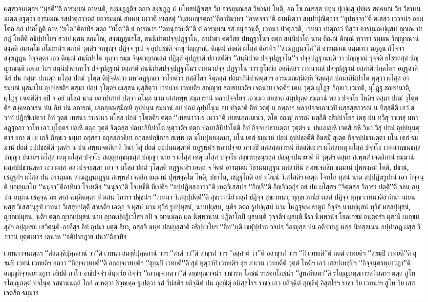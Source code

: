 <p> ผสฺสวจนเตฺถฯ ‘‘ผุสตี’’ติ อารมฺมณํ อาหนติ, สงฺฆเฎฺฎติฯ ตญฺจ สงฺฆฎฺฎ นํ นโทสปฎิฆสฺส วิย อารมฺมณสฺส วิพาธนํ โหติ, อถ โข ภมรสฺส ปทุม ปุเปฺผสุ ปุปฺผร สคฺคหณํ วิย วิชานน มเตฺต อฐตฺวา อารมฺมณ รสปาตุภาวตฺถํ ยถารมฺมณํ สํหนน เมวาติ ทเสฺสตุํ ‘‘ผุสนเญฺจตฺถา’’ติอาทิมาหฯ ‘‘อาหจฺจา’’ติ อาหนิตฺวา สมฺปาปุณิตฺวาฯ ‘‘อุปหจฺจา’’ติ ตเสฺสว เววจนํฯ อยมโตฺถ กถํ ปากโฎติ อาห ‘‘ยโต’’ติอาทิํฯ ตตฺถ ‘‘ยโต’’ติ ยํ การณาฯ ‘‘ตทนุภวนฺตี’’ติ ตํ อารมฺมณ รสํ อนุภวนฺตี, เวทนา ปาตุภวติ, เวทนา ปาตุภาวํ ทิสฺวา อารมฺมณปฺผุสนํ ญาเณ ปากฎํ โหตีติ อธิปฺปาโยฯ สฺวายํ ผุสน ลกฺขโณ, สงฺฆฎฺฎนรโส, สนฺนิปาตปจฺจุปฎฺฐาโน, อาปาตา คตวิสย ปทฎฺฐาโนฯ ตตฺถ สนฺนิปาโต นาม ติณฺณํ ติณฺณํ ทฺวารา รมฺมณ วิญฺญาณานํ สงฺคติ สมาคโม สโมธานํฯ ตถาหิ วุตฺตํฯ จกฺขุญฺจ ปฎิจฺจ รูเป จ อุปฺปชฺชติ จกฺขุ วิญฺญาณํ, ติณฺณํ สงฺคติ ผโสฺส ติอาทิฯ ‘‘สงฺฆฎฺฎนรโส’’ติ อารมฺมเณ สมฺมเทว ฆฎฺฎน  กิโจฺจฯ สงฺฆฎฺฎน กิจฺจตฺตา เอว ติณฺณํ สนฺนิปาโต หุตฺวา ธมฺม จินฺตาญาณสฺส ปฎิมุขํ อุปฎฺฐาติ ปกาสตีติฯ ‘‘สนฺนิปาต ปจฺจุปฎฺฐาโน’’ฯ ปจฺจุปฎฺฐานนฺติ วา ปญฺญาณํ วุจฺจติ ธโชรถสฺส ปญฺญาณนฺติ เอตฺถ วิยฯ สนฺนิปาตากาโร ปจฺจุปฎฺฐานํ ยสฺสาติ สนฺนิปาตปจฺจุปฎฺฐาโนฯ เวทนาปจฺจุ ปฎฺฐาโน วาฯ ธูโมวิย อคฺคิสฺสฯ เวทนาผลํ ปจฺจุปฎฺฐานํ ยสฺสาติ วิคฺคโหฯ อฎฺฐสาลินิยํ ปน กสฺมา ปเนตฺถ ผโสฺส ปถมํ วุโตฺต ติปุจฺฉิตฺวา มหาอฎฺฐกถา วาโทตาว ทสฺสิโตฯ จิตฺตสฺส ปถมาภินิปาตตฺตาฯ อารมฺมณสฺมิญฺหิ จิตฺตสฺส ปถมาภินิปาโต หุตฺวา ผโสฺส อารมฺมณํ ผุสมาโน อุปฺปชฺชติฯ ตสฺมา ปถมํ วุโตฺตฯ ผเสฺสน ผุสฺสิตฺวา เวทนาย เวทยติฯ สญฺญาย สญฺชานาติฯ เจตนาย เจตติฯ เตน วุตฺตํ ผุโฎฺฐ ภิกฺขเว เวเทติ, ผุโฎฺฐ สญฺชานาติ, ผุโฎฺฐ เจเตตีติฯ อปิ จ อยํ ผโสฺส นาม ยถาปาสาทํ ปตฺวา ถโมฺภ นาม เสสทพฺพ สมฺภารานํ พลวปจฺจโยฯ เอวเมว สหชาต สมฺปยุตฺต ธมฺมานํ พลว ปจฺจโย โหติฯ ตสฺมา ปถมํ วุโตฺตติฯ สงฺคหกาเรน ปน อิทํ ปน อการณํ, เอกกฺขณสฺมิญฺหิ อุปฺปนฺน ธมฺมานํ อยํ ปถมํ อุปฺปโนฺน อยํ ปจฺฉาติ อิทํ วตฺตุํ น ลพฺภาฯ พลวปจฺจยภาเวปิ ผสฺสสฺสการณํ น ทิสฺสตีติ เอวํ ตํ วาทํ ปฎิกฺขิเปตฺวา อิทํ วุตฺตํ เทสนา วาเรเนว ผโสฺส ปถมํ วุโตฺตติฯ ตตฺถ ‘‘เทสนาวาเร เนวา’’ติ เทสนกฺกเมเนว, ตโต อญฺญํ การณํ นตฺถีติ อธิปฺปาโยฯ เตสุ ปน ทฺวีสุ วาเทสุ มหาอฎฺฐกถา วาโท เอว ยุโตฺตฯ ยญฺหิ ตตฺถ วุตฺตํ จิตฺตสฺส ปถมาภินิปาโต หุตฺวาติฯ ตตฺถ ปถมาภินิปาโตติ อิทํ กิจฺจปฺปธานตฺตา วุตฺตํฯ น ปนเญฺญหิ เจตสิเกหิ วินา วิสุํ ปถมํ อุปฺปนฺนตฺตาฯ ยถา ตํ เย เกจิ ภิกฺขเว ธมฺมา อกุสลา อกุสลภาคิยา อกุสลปกฺขิกาฯ สเพฺพ เต มโนปุพฺพงฺคมา, มโน เตสํ ธมฺมานํ ปถมํ อุปฺปชฺชตีติ อิมสฺมิํ สุเตฺต กิจฺจปฺปธานตฺตา มโน เตสํ ธมฺมานํ ปถมํ อุปฺปชฺชตีติ วุตฺตํฯ น ปน สพฺพเจตสิเกหิ วินา วิสุํ ปถมํ อุปฺปนฺนตฺตาติ ทฎฺฐพฺพํฯ พลวปจฺจย ภาเวปิ ผสฺสสฺสการณํ ทิสฺสติเยวฯ ผโสฺสเหตุ ผโสฺส ปจฺจโย เวทนากฺขนฺธสฺส ปญฺญา ปนายฯ ผโสฺส เหตุ ผโสฺส ปจฺจโย สญฺญากฺขนฺธสฺส ปญฺญา นาย ฯ ผโสฺส เหตุ ผโสฺส ปจฺจโย สงฺขารกฺขนฺธสฺส ปญฺญาปนายาติ หิ วุตฺตํฯ ตสฺมา สเพฺพสํ เจตสิกานํ ธมฺมานํ ผสฺสปฺปธานตฺตา เอว ผสฺส พลวปจฺจยตฺตา เอว จ ผโสฺส ปถมํ วุโตฺตติ ทฎฺฐพฺพํฯ เอตฺถ จ จิตฺตํ อารมฺมณ วิชานนเฎฺฐน ผสฺสาทีนํ สพฺพเจตสิก ธมฺมานํ ปุพฺพงฺคมํ โหติ, ปธานํ, เชฎฺฐกํฯ ผโสฺส ปน อารมฺมณ สงฺฆฎฺฎนเฎฺฐน สเพฺพสํ เจตสิก ธมฺมานํ ปุพฺพงฺคโม โหติ, ปธาโน, เชฎฺฐโกติ อยํ ทฺวินฺนํ วิเสโสติฯ เอตฺถ โจทโก ผุสนํ นาม สปฺปฎิฆรูปานํ เอว กิจฺจนฺติ มญฺญมาโน ‘‘นนุจา’’ติอาทินา โจเทติฯ ‘‘นนุจา’’ติ โจเทธีติ ทีเปติฯ ‘‘อปฺปฎิฆสภาวา’’ติ เหตุวิเสสนํฯ ‘‘กิญฺจี’’ติ กิญฺจิวตฺถุํฯ อยํ ปน ผโสฺสฯ ‘‘จิตฺตสฺส วิการา ปตฺติํ’’ติ จลน กมฺปน ถมฺภน เชคุจฺฉ ภย ตาส ฉมฺภิตตฺตา ทิวเสน วิการา ปชฺชนํฯ ‘‘เวทนา วิเสสุปฺปตฺติํ’’ติ สุขเวทนียํ ผสฺสํ ปฎิจฺจ สุขเวทนา, ทุกฺขเวทนียํ ผสฺสํ ปฎิจฺจ ทุกฺข เวทนาติอาทินา นเยน ผสฺส วิเสสานุรูปํ เวทนา วิเสสุปฺปตฺติํ สาเธติฯ เอตฺถ จ ผุสนํ นาม ทุวิธํ รูปปฺผุสนํ, นามปฺผุสน, นฺติฯ ตตฺถ รูปปฺผุสนํ นาม โผฎฺฐพฺพ ธาตูนํ กิจฺจํฯ นามปฺผุสนํ ทุวิธํ ผสฺสปฺผุสนํ, ญาณปฺผุสน, นฺติฯ ตตฺถ ญาณปฺผุสนํ นาม ญาณปฺปฎิเวโธฯ อปิ จ ฌานมคฺค ผล นิพฺพานานํ ปฎิลาโภปิ ผุสนนฺติ วุจฺจติฯ ผุสนฺติ ธีรา นิพฺพานํฯ โยคเกฺขมํ อนุตฺตรํฯ ผุสามิ เนกฺขมํ สุขํฯ อปุถุชฺชน เสวิตนฺติ-อาทีสุฯ อิทํ อุปมา มตฺตํ สิยา, กสฺสจิ มนฺท ปญฺญสฺสาติ อธิปฺปาโยฯ ‘‘อิท’’นฺติ เขฬุปฺปาท วจนํฯ วิญฺญุสฺส ปน อติปากฎ ผสฺส นิทสฺสเนน อปฺปากฎ ผสฺส วิภาวนํ ยุตฺตเมวฯ เตนาห ‘‘อติปากฎาย ปนา’’ติอาทิํฯ</p>


<p> เวทนาวจนเตฺถฯ ‘‘ตํสมงฺคีปุคฺคลานํ วา’’ติ เวทนา สมงฺคีปุคฺคลานํ วาฯ ‘‘สาตํ วา’’ติ สาธุรสํ วาฯ ‘‘อสฺสาตํ วา’’ติ อสาธุรสํ วาฯ ‘‘กิํ เวทยตี’’ติ กตมํ เวทยติฯ ‘‘สุขมฺปิ เวทยตี’’ติ สุขมฺปิ เวทนํ เวทยติฯ อถวา ‘‘กิญฺจเวทยตี’’ติ กถญฺจเวทยติฯ ‘‘สุขมฺปิ เวทยตี’’ติ สุขํ หุตฺวาปิ เวทยติฯ สุข ภาเวน เวทยตีติ วุตฺตํ โหติฯ เอวํ เสสปเทสุปิฯ ‘‘กิจฺจนฺตรพฺยาวฎา’’ติ อญฺญกิจฺจพฺยาวฎาฯ อธิปติ ภาโว อาธิปจฺจํฯ อินฺทฺริย กิจฺจํฯ ‘‘เอวญฺจ กตฺวา’’ติ ลทฺธคุณวจนํฯ ราชารห โภชนํ  ราชคฺคโภชนํฯ ‘‘สูทสทิสตา’’ติ รโญฺญภตฺตการสทิสตาฯ ตตฺถ สูโท รโญฺญภตฺตํ ปจโนฺต รสชานนตฺถํ โถกํ คเหตฺวา ชิวฺหเคฺค ฐเปตฺวา รสํ วีมํสติฯ ยถิจฺฉิตํ ปน ภุญฺชิตุํ อนิสฺสโรฯ ราชา เอว ยถิจฺฉิตํ ภุญฺชิตุํ อิสฺสโรฯ ราชา วิย เวทนาฯ สูโท วิย เสสเจตสิก ธมฺมาฯ</p>

